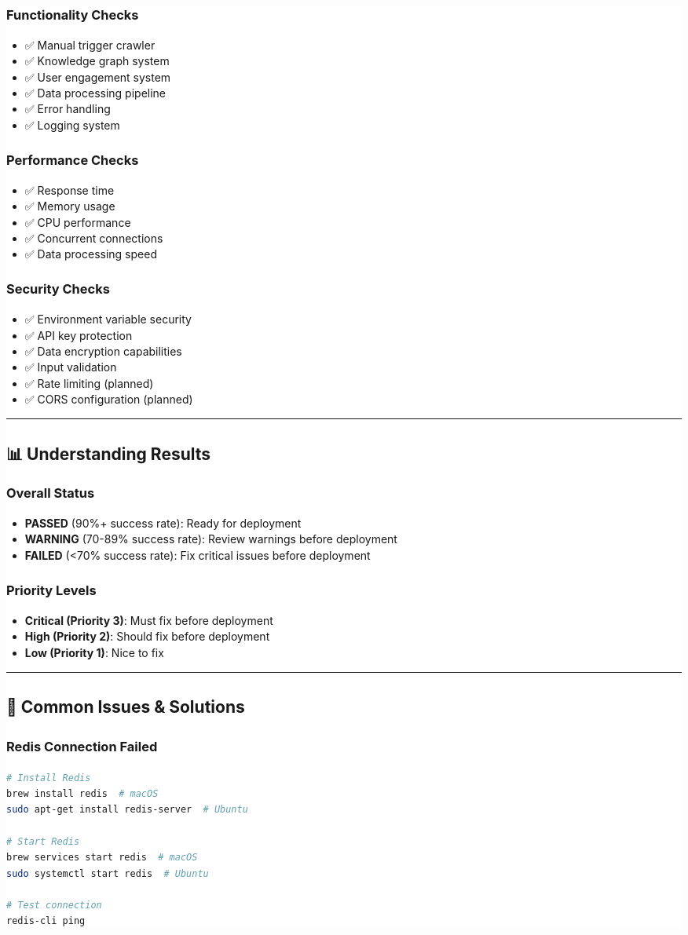 ### **Functionality Checks**
- ✅ Manual trigger crawler
- ✅ Knowledge graph system
- ✅ User engagement system
- ✅ Data processing pipeline
- ✅ Error handling
- ✅ Logging system

### **Performance Checks**
- ✅ Response time
- ✅ Memory usage
- ✅ CPU performance
- ✅ Concurrent connections
- ✅ Data processing speed

### **Security Checks**
- ✅ Environment variable security
- ✅ API key protection
- ✅ Data encryption capabilities
- ✅ Input validation
- ✅ Rate limiting (planned)
- ✅ CORS configuration (planned)

---

## 📊 Understanding Results

### **Overall Status**
- **PASSED** (90%+ success rate): Ready for deployment
- **WARNING** (70-89% success rate): Review warnings before deployment
- **FAILED** (<70% success rate): Fix critical issues before deployment

### **Priority Levels**
- **Critical (Priority 3)**: Must fix before deployment
- **High (Priority 2)**: Should fix before deployment
- **Low (Priority 1)**: Nice to fix

---

## 🔧 Common Issues & Solutions

### **Redis Connection Failed**
```bash
# Install Redis
brew install redis  # macOS
sudo apt-get install redis-server  # Ubuntu

# Start Redis
brew services start redis  # macOS
sudo systemctl start redis  # Ubuntu

# Test connection
redis-cli ping
```
